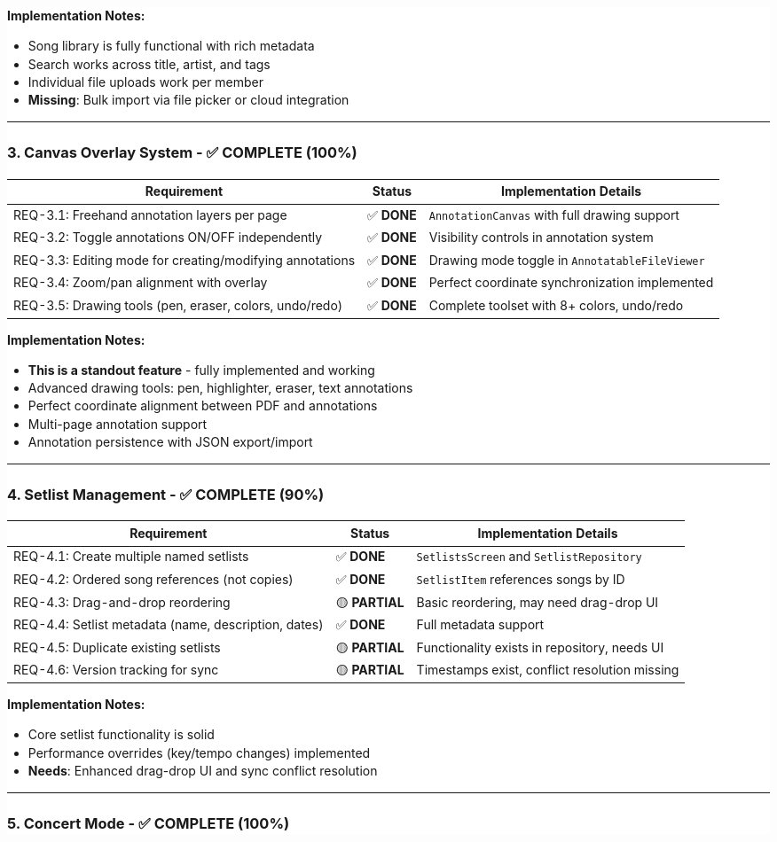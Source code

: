 **Implementation Notes:**
- Song library is fully functional with rich metadata
- Search works across title, artist, and tags
- Individual file uploads work per member
- **Missing**: Bulk import via file picker or cloud integration

---

### **3. Canvas Overlay System** - ✅ **COMPLETE (100%)**

| Requirement | Status | Implementation Details |
|-------------|--------|----------------------|
| REQ-3.1: Freehand annotation layers per page | ✅ **DONE** | `AnnotationCanvas` with full drawing support |
| REQ-3.2: Toggle annotations ON/OFF independently | ✅ **DONE** | Visibility controls in annotation system |
| REQ-3.3: Editing mode for creating/modifying annotations | ✅ **DONE** | Drawing mode toggle in `AnnotatableFileViewer` |
| REQ-3.4: Zoom/pan alignment with overlay | ✅ **DONE** | Perfect coordinate synchronization implemented |
| REQ-3.5: Drawing tools (pen, eraser, colors, undo/redo) | ✅ **DONE** | Complete toolset with 8+ colors, undo/redo |

**Implementation Notes:**
- **This is a standout feature** - fully implemented and working
- Advanced drawing tools: pen, highlighter, eraser, text annotations
- Perfect coordinate alignment between PDF and annotations
- Multi-page annotation support
- Annotation persistence with JSON export/import

---

### **4. Setlist Management** - ✅ **COMPLETE (90%)**

| Requirement | Status | Implementation Details |
|-------------|--------|----------------------|
| REQ-4.1: Create multiple named setlists | ✅ **DONE** | `SetlistsScreen` and `SetlistRepository` |
| REQ-4.2: Ordered song references (not copies) | ✅ **DONE** | `SetlistItem` references songs by ID |
| REQ-4.3: Drag-and-drop reordering | 🟡 **PARTIAL** | Basic reordering, may need drag-drop UI |
| REQ-4.4: Setlist metadata (name, description, dates) | ✅ **DONE** | Full metadata support |
| REQ-4.5: Duplicate existing setlists | 🟡 **PARTIAL** | Functionality exists in repository, needs UI |
| REQ-4.6: Version tracking for sync | 🟡 **PARTIAL** | Timestamps exist, conflict resolution missing |

**Implementation Notes:**
- Core setlist functionality is solid
- Performance overrides (key/tempo changes) implemented
- **Needs**: Enhanced drag-drop UI and sync conflict resolution

---

### **5. Concert Mode** - ✅ **COMPLETE (100%)**
